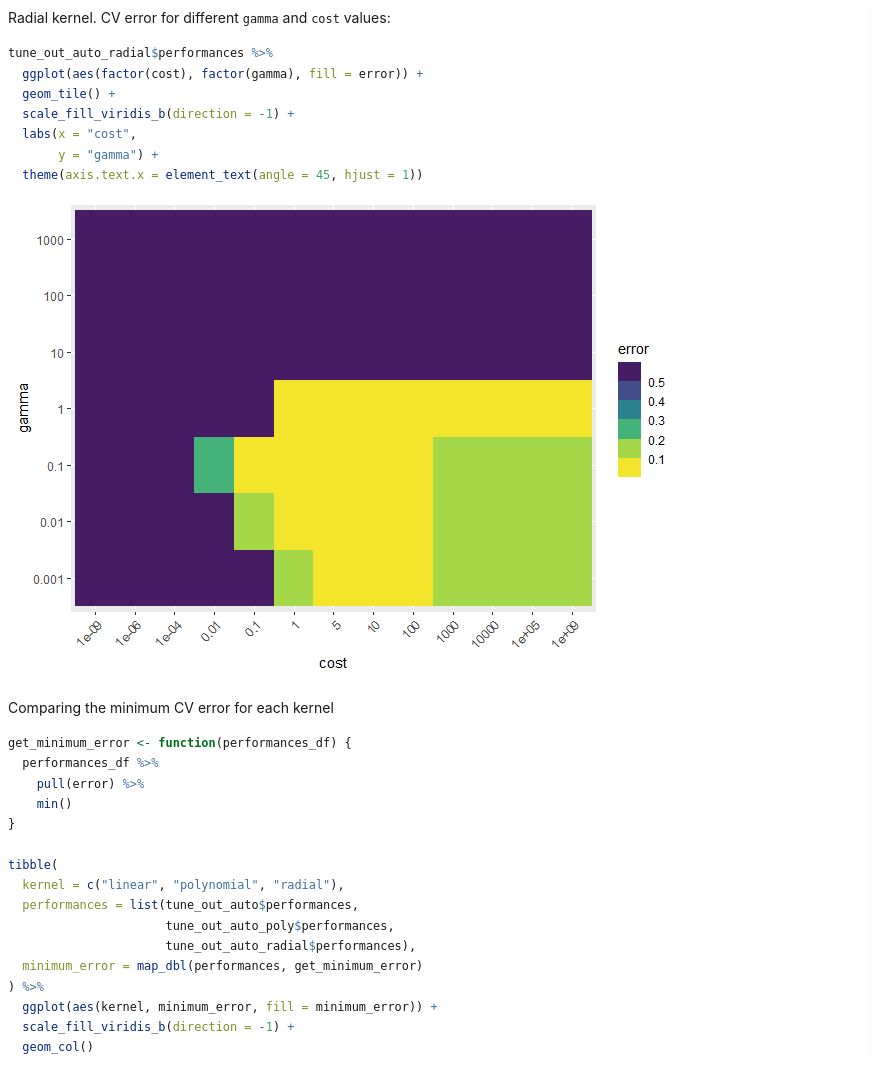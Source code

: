 Radial kernel. CV error for different `gamma` and `cost` values:

``` r
tune_out_auto_radial$performances %>% 
  ggplot(aes(factor(cost), factor(gamma), fill = error)) +
  geom_tile() +
  scale_fill_viridis_b(direction = -1) +
  labs(x = "cost",
       y = "gamma") +
  theme(axis.text.x = element_text(angle = 45, hjust = 1))
```

![](ch9_files/figure-gfm/unnamed-chunk-30-1.png)

Comparing the minimum CV error for each kernel

``` r
get_minimum_error <- function(performances_df) {
  performances_df %>% 
    pull(error) %>% 
    min()
}

tibble(
  kernel = c("linear", "polynomial", "radial"),
  performances = list(tune_out_auto$performances,
                      tune_out_auto_poly$performances,
                      tune_out_auto_radial$performances),
  minimum_error = map_dbl(performances, get_minimum_error)
) %>% 
  ggplot(aes(kernel, minimum_error, fill = minimum_error)) +
  scale_fill_viridis_b(direction = -1) +
  geom_col()
```
